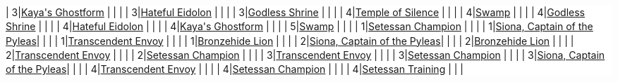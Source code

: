 |                    3|[Kaya's Ghostform](http://gatherer.wizards.com/Pages/Card/Details.aspx?multiverseid=461021)            |                     |                                                                                                        |
|                    3|[Hateful Eidolon](http://gatherer.wizards.com/Pages/Card/Details.aspx?multiverseid=476352)             |                     |                                                                                                        |
|                    3|[Godless Shrine](http://gatherer.wizards.com/Pages/Card/Details.aspx?multiverseid=405099)              |                     |                                                                                                        |
|                    4|[Temple of Silence](http://gatherer.wizards.com/Pages/Card/Details.aspx?multiverseid=373522)           |                     |                                                                                                        |
|                    4|[Swamp](http://gatherer.wizards.com/Pages/Card/Details.aspx?multiverseid=439858)                       |                     |                                                                                                        |
|                    4|[Godless Shrine](http://gatherer.wizards.com/Pages/Card/Details.aspx?multiverseid=405099)              |                     |                                                                                                        |
|                    4|[Hateful Eidolon](http://gatherer.wizards.com/Pages/Card/Details.aspx?multiverseid=476352)             |                     |                                                                                                        |
|                    4|[Kaya's Ghostform](http://gatherer.wizards.com/Pages/Card/Details.aspx?multiverseid=461021)            |                     |                                                                                                        |
|                    5|[Swamp](http://gatherer.wizards.com/Pages/Card/Details.aspx?multiverseid=439858)                       |                     |                                                                                                        |
|                    1|[Setessan Champion](http://gatherer.wizards.com/Pages/Card/Details.aspx?multiverseid=476449)           |                     |                                                                                                        |
|                    1|[Siona, Captain of the Pyleas](http://gatherer.wizards.com/Pages/Card/Details.aspx?multiverseid=476477)|                     |                                                                                                        |
|                    1|[Transcendent Envoy](http://gatherer.wizards.com/Pages/Card/Details.aspx?multiverseid=476291)          |                     |                                                                                                        |
|                    1|[Bronzehide Lion](http://gatherer.wizards.com/Pages/Card/Details.aspx?multiverseid=476461)             |                     |                                                                                                        |
|                    2|[Siona, Captain of the Pyleas](http://gatherer.wizards.com/Pages/Card/Details.aspx?multiverseid=476477)|                     |                                                                                                        |
|                    2|[Bronzehide Lion](http://gatherer.wizards.com/Pages/Card/Details.aspx?multiverseid=476461)             |                     |                                                                                                        |
|                    2|[Transcendent Envoy](http://gatherer.wizards.com/Pages/Card/Details.aspx?multiverseid=476291)          |                     |                                                                                                        |
|                    2|[Setessan Champion](http://gatherer.wizards.com/Pages/Card/Details.aspx?multiverseid=476449)           |                     |                                                                                                        |
|                    3|[Transcendent Envoy](http://gatherer.wizards.com/Pages/Card/Details.aspx?multiverseid=476291)          |                     |                                                                                                        |
|                    3|[Setessan Champion](http://gatherer.wizards.com/Pages/Card/Details.aspx?multiverseid=476449)           |                     |                                                                                                        |
|                    3|[Siona, Captain of the Pyleas](http://gatherer.wizards.com/Pages/Card/Details.aspx?multiverseid=476477)|                     |                                                                                                        |
|                    4|[Transcendent Envoy](http://gatherer.wizards.com/Pages/Card/Details.aspx?multiverseid=476291)          |                     |                                                                                                        |
|                    4|[Setessan Champion](http://gatherer.wizards.com/Pages/Card/Details.aspx?multiverseid=476449)           |                     |                                                                                                        |
|                    4|[Setessan Training](http://gatherer.wizards.com/Pages/Card/Details.aspx?multiverseid=476452)           |                     |                                                                                                        |